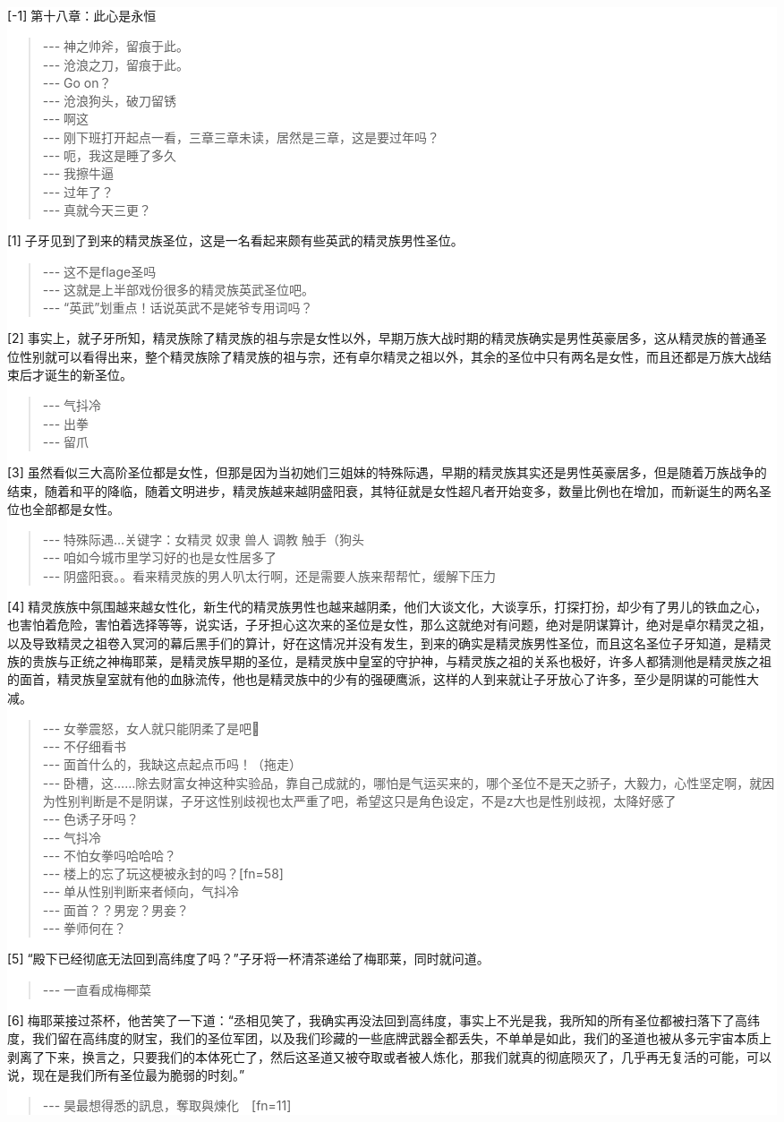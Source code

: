 
[-1] 第十八章：此心是永恒
>--- 神之帅斧，留痕于此。<br>
>--- 沧浪之刀，留痕于此。<br>
>--- Go on？<br>
>--- 沧浪狗头，破刀留锈<br>
>--- 啊这<br>
>--- 刚下班打开起点一看，三章三章未读，居然是三章，这是要过年吗？<br>
>--- 呃，我这是睡了多久<br>
>--- 我擦牛逼<br>
>--- 过年了？<br>
>--- 真就今天三更？<br>

[1] 子牙见到了到来的精灵族圣位，这是一名看起来颇有些英武的精灵族男性圣位。
>--- 这不是flage圣吗<br>
>--- 这就是上半部戏份很多的精灵族英武圣位吧。<br>
>--- “英武”划重点！话说英武不是姥爷专用词吗？<br>

[2] 事实上，就子牙所知，精灵族除了精灵族的祖与宗是女性以外，早期万族大战时期的精灵族确实是男性英豪居多，这从精灵族的普通圣位性别就可以看得出来，整个精灵族除了精灵族的祖与宗，还有卓尔精灵之祖以外，其余的圣位中只有两名是女性，而且还都是万族大战结束后才诞生的新圣位。
>--- 气抖冷<br>
>--- 出拳<br>
>--- 留爪<br>

[3] 虽然看似三大高阶圣位都是女性，但那是因为当初她们三姐妹的特殊际遇，早期的精灵族其实还是男性英豪居多，但是随着万族战争的结束，随着和平的降临，随着文明进步，精灵族越来越阴盛阳衰，其特征就是女性超凡者开始变多，数量比例也在增加，而新诞生的两名圣位也全部都是女性。
>--- 特殊际遇…关键字：女精灵 奴隶 兽人 调教 触手（狗头<br>
>--- 咱如今城市里学习好的也是女性居多了<br>
>--- 阴盛阳衰。。看来精灵族的男人叭太行啊，还是需要人族来帮帮忙，缓解下压力<br>

[4] 精灵族族中氛围越来越女性化，新生代的精灵族男性也越来越阴柔，他们大谈文化，大谈享乐，打探打扮，却少有了男儿的铁血之心，也害怕着危险，害怕着选择等等，说实话，子牙担心这次来的圣位是女性，那么这就绝对有问题，绝对是阴谋算计，绝对是卓尔精灵之祖，以及导致精灵之祖卷入冥河的幕后黑手们的算计，好在这情况并没有发生，到来的确实是精灵族男性圣位，而且这名圣位子牙知道，是精灵族的贵族与正统之神梅耶莱，是精灵族早期的圣位，是精灵族中皇室的守护神，与精灵族之祖的关系也极好，许多人都猜测他是精灵族之祖的面首，精灵族皇室就有他的血脉流传，他也是精灵族中的少有的强硬鹰派，这样的人到来就让子牙放心了许多，至少是阴谋的可能性大减。
>--- 女拳震怒，女人就只能阴柔了是吧👊<br>
>--- 不仔细看书<br>
>--- 面首什么的，我缺这点起点币吗！（拖走）<br>
>--- 卧槽，这……除去财富女神这种实验品，靠自己成就的，哪怕是气运买来的，哪个圣位不是天之骄子，大毅力，心性坚定啊，就因为性别判断是不是阴谋，子牙这性别歧视也太严重了吧，希望这只是角色设定，不是z大也是性别歧视，太降好感了<br>
>--- 色诱子牙吗？<br>
>--- 气抖冷<br>
>--- 不怕女拳吗哈哈哈？<br>
>--- 楼上的忘了玩这梗被永封的吗？[fn=58]<br>
>--- 单从性别判断来者倾向，气抖冷<br>
>--- 面首？？男宠？男妾？<br>
>--- 拳师何在？<br>

[5] “殿下已经彻底无法回到高纬度了吗？”子牙将一杯清茶递给了梅耶莱，同时就问道。
>--- 一直看成梅椰菜<br>

[6] 梅耶莱接过茶杯，他苦笑了一下道：“丞相见笑了，我确实再没法回到高纬度，事实上不光是我，我所知的所有圣位都被扫落下了高纬度，我们留在高纬度的财宝，我们的圣位军团，以及我们珍藏的一些底牌武器全都丢失，不单单是如此，我们的圣道也被从多元宇宙本质上剥离了下来，换言之，只要我们的本体死亡了，然后这圣道又被夺取或者被人炼化，那我们就真的彻底陨灭了，几乎再无复活的可能，可以说，现在是我们所有圣位最为脆弱的时刻。”
>--- 昊最想得悉的訊息，奪取與煉化　[fn=11]<br>
